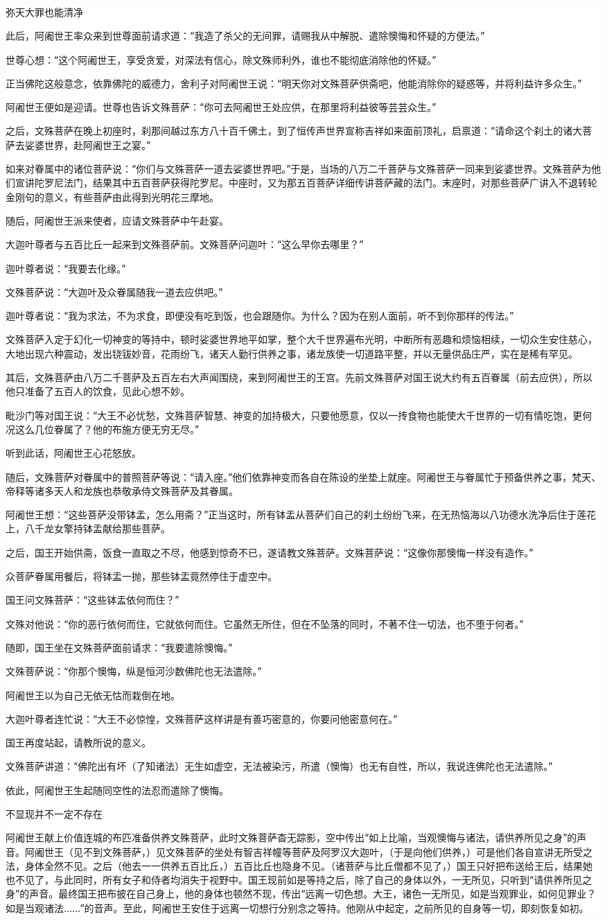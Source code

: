 弥天大罪也能清净

此后，阿阇世王率众来到世尊面前请求道：“我造了杀父的无间罪，请赐我从中解脱、遣除懊悔和怀疑的方便法。”

世尊心想：“这个阿阇世王，享受贪爱，对深法有信心，除文殊师利外，谁也不能彻底消除他的怀疑。”

正当佛陀这般意念，依靠佛陀的威德力，舍利子对阿阇世王说：“明天你对文殊菩萨供斋吧，他能消除你的疑惑等，并将利益许多众生。”

阿阇世王便如是迎请。世尊也告诉文殊菩萨：“你可去阿阇世王处应供，在那里将利益彼等芸芸众生。”

之后，文殊菩萨在晚上初座时，刹那间越过东方八十百千佛土，到了恒传声世界宣称吉祥如来面前顶礼，启禀道：“请命这个刹土的诸大菩萨去娑婆世界，赴阿阇世王之宴。”

如来对眷属中的诸位菩萨说：“你们与文殊菩萨一道去娑婆世界吧。”于是，当场的八万二千菩萨与文殊菩萨一同来到娑婆世界。文殊菩萨为他们宣讲陀罗尼法门，结果其中五百菩萨获得陀罗尼。中座时，又为那五百菩萨详细传讲菩萨藏的法门。末座时，对那些菩萨广讲入不退转轮金刚句的意义，有些菩萨由此得到光明花三摩地。

随后，阿阇世王派来使者，应请文殊菩萨中午赴宴。

大迦叶尊者与五百比丘一起来到文殊菩萨前。文殊菩萨问迦叶：“这么早你去哪里？”

迦叶尊者说：“我要去化缘。”

文殊菩萨说：“大迦叶及众眷属随我一道去应供吧。”

迦叶尊者说：“我为求法，不为求食，即便没有吃到饭，也会跟随你。为什么？因为在别人面前，听不到你那样的传法。”

文殊菩萨入定于幻化一切神变的等持中，顿时娑婆世界地平如掌，整个大千世界遍布光明，中断所有恶趣和烦恼相续，一切众生安住慈心，大地出现六种震动，发出铙钹妙音，花雨纷飞，诸天人勤行供养之事，诸龙族使一切道路平整，并以无量供品庄严，实在是稀有罕见。

其后，文殊菩萨由八万二千菩萨及五百左右大声闻围绕，来到阿阇世王的王宫。先前文殊菩萨对国王说大约有五百眷属（前去应供），所以他只准备了五百人的饮食，见此心想不妙。

毗沙门等对国王说：“大王不必忧愁，文殊菩萨智慧、神变的加持极大，只要他愿意，仅以一抟食物也能使大千世界的一切有情吃饱，更何况这么几位眷属了？他的布施方便无穷无尽。”

听到此话，阿阇世王心花怒放。

随后，文殊菩萨对眷属中的普照菩萨等说：“请入座。”他们依靠神变而各自在陈设的坐垫上就座。阿阇世王与眷属忙于预备供养之事，梵天、帝释等诸多天人和龙族也恭敬承侍文殊菩萨及其眷属。

阿阇世王想：“这些菩萨没带钵盂，怎么用斋？”正当这时，所有钵盂从菩萨们自己的刹土纷纷飞来，在无热恼海以八功德水洗净后住于莲花上，八千龙女擎持钵盂献给那些菩萨。

之后，国王开始供斋，饭食一直取之不尽，他感到惊奇不已，遂请教文殊菩萨。文殊菩萨说：“这像你那懊悔一样没有造作。”

众菩萨眷属用餐后，将钵盂一抛，那些钵盂竟然停住于虚空中。

国王问文殊菩萨：“这些钵盂依何而住？”

文殊对他说：“你的恶行依何而住，它就依何而住。它虽然无所住，但在不坠落的同时，不著不住一切法，也不堕于何者。”

随即，国王坐在文殊菩萨面前请求：“我要遣除懊悔。”

文殊菩萨说：“你那个懊悔，纵是恒河沙数佛陀也无法遣除。”

阿阇世王以为自己无依无怙而栽倒在地。

大迦叶尊者连忙说：“大王不必惊惶，文殊菩萨这样讲是有善巧密意的，你要问他密意何在。”

国王再度站起，请教所说的意义。

文殊菩萨讲道：“佛陀出有坏（了知诸法）无生如虚空，无法被染污，所遣（懊悔）也无有自性，所以，我说连佛陀也无法遣除。”

依此，阿阇世王生起随同空性的法忍而遣除了懊悔。

不显现并不一定不存在

阿阇世王献上价值连城的布匹准备供养文殊菩萨，此时文殊菩萨杳无踪影，空中传出“如上比喻，当观懊悔与诸法，请供养所见之身”的声音。阿阇世王（见不到文殊菩萨，）见文殊菩萨的坐处有智吉祥幢等菩萨及阿罗汉大迦叶，（于是向他们供养，）可是他们各自宣讲无所受之法，身体全然不见。之后（他去一一供养五百比丘，）五百比丘也隐身不见。（诸菩萨与比丘僧都不见了，）国王只好把布送给王后，结果她也不见了，与此同时，所有女子和侍者均消失于视野中。国王现前如是等持之后，除了自己的身体以外，一无所见，只听到“请供养所见之身”的声音。最终国王把布披在自己身上，他的身体也顿然不现，传出“远离一切色想。大王，诸色一无所见，如是当观罪业，如何见罪业？如是当观诸法……”的音声。至此，阿阇世王安住于远离一切想行分别念之等持。他刚从中起定，之前所见的自身等一切，即刻恢复如初。

